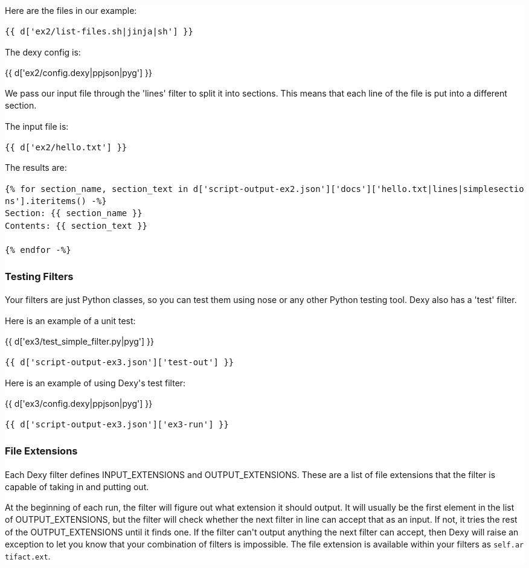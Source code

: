 Here are the files in our example:

<pre>
{{ d['ex2/list-files.sh|jinja|sh'] }}
</pre>

The dexy config is:

{{ d['ex2/config.dexy|ppjson|pyg'] }}

We pass our input file through the 'lines' filter to split it into sections. This means that each line of the file is put into a different section.

The input file is:

<pre>
{{ d['ex2/hello.txt'] }}
</pre>

The results are:

<pre>
{% for section_name, section_text in d['script-output-ex2.json']['docs']['hello.txt|lines|simplesections'].iteritems() -%}
Section: {{ section_name }}
Contents: {{ section_text }}

{% endfor -%}
</pre>

### Testing Filters

Your filters are just Python classes, so you can test them using nose or any other Python testing tool. Dexy also has a 'test' filter.

Here is an example of a unit test:

{{ d['ex3/test_simple_filter.py|pyg'] }}

<pre>
{{ d['script-output-ex3.json']['test-out'] }}
</pre>

Here is an example of using Dexy's test filter:

{{ d['ex3/config.dexy|ppjson|pyg'] }}

<pre>
{{ d['script-output-ex3.json']['ex3-run'] }}
</pre>

### File Extensions

Each Dexy filter defines INPUT_EXTENSIONS and OUTPUT_EXTENSIONS. These are a list of file extensions that the filter is capable of taking in and putting out.

At the beginning of each run, the filter will figure out what extension it should output. It will usually be the first element in the list of OUTPUT_EXTENSIONS, but the filter will check whether the next filter in line can accept that as an input. If not, it tries the rest of the OUTPUT_EXTENSIONS until it finds one. If the filter can't output anything the next filter can accept, then Dexy will raise an exception to let you know that your combination of filters is impossible. The file extension is available within your filters as <code>self.artifact.ext</code>.
